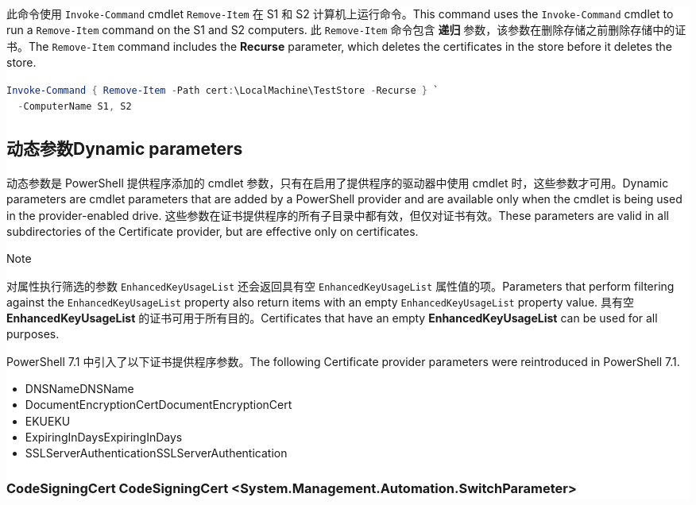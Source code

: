<span data-ttu-id="3e39d-229">此命令使用 `Invoke-Command` cmdlet `Remove-Item` 在 S1 和 S2 计算机上运行命令。</span><span class="sxs-lookup"><span data-stu-id="3e39d-229">This command uses the `Invoke-Command` cmdlet to run a `Remove-Item` command on the S1 and S2 computers.</span></span> <span data-ttu-id="3e39d-230">此 `Remove-Item` 命令包含 **递归** 参数，该参数在删除存储之前删除存储中的证书。</span><span class="sxs-lookup"><span data-stu-id="3e39d-230">The `Remove-Item` command includes the **Recurse** parameter, which deletes the certificates in the store before it deletes the store.</span></span>

```powershell
Invoke-Command { Remove-Item -Path cert:\LocalMachine\TestStore -Recurse } `
  -ComputerName S1, S2
```

## <a name="dynamic-parameters"></a><span data-ttu-id="3e39d-231">动态参数</span><span class="sxs-lookup"><span data-stu-id="3e39d-231">Dynamic parameters</span></span>

<span data-ttu-id="3e39d-232">动态参数是 PowerShell 提供程序添加的 cmdlet 参数，只有在启用了提供程序的驱动器中使用 cmdlet 时，这些参数才可用。</span><span class="sxs-lookup"><span data-stu-id="3e39d-232">Dynamic parameters are cmdlet parameters that are added by a PowerShell provider and are available only when the cmdlet is being used in the provider-enabled drive.</span></span> <span data-ttu-id="3e39d-233">这些参数在证书提供程序的所有子目录中都有效，但仅对证书有效。</span><span class="sxs-lookup"><span data-stu-id="3e39d-233">These parameters are valid in all subdirectories of the Certificate provider, but are effective only on certificates.</span></span>

> [!NOTE]
> <span data-ttu-id="3e39d-234">对属性执行筛选的参数 `EnhancedKeyUsageList` 还会返回具有空 `EnhancedKeyUsageList` 属性值的项。</span><span class="sxs-lookup"><span data-stu-id="3e39d-234">Parameters that perform filtering against the `EnhancedKeyUsageList` property also return items with an empty `EnhancedKeyUsageList` property value.</span></span>
> <span data-ttu-id="3e39d-235">具有空 **EnhancedKeyUsageList** 的证书可用于所有目的。</span><span class="sxs-lookup"><span data-stu-id="3e39d-235">Certificates that have an empty **EnhancedKeyUsageList** can be used for all purposes.</span></span>

<span data-ttu-id="3e39d-236">PowerShell 7.1 中引入了以下证书提供程序参数。</span><span class="sxs-lookup"><span data-stu-id="3e39d-236">The following Certificate provider parameters were reintroduced in PowerShell 7.1.</span></span>

- <span data-ttu-id="3e39d-237">DNSName</span><span class="sxs-lookup"><span data-stu-id="3e39d-237">DNSName</span></span>
- <span data-ttu-id="3e39d-238">DocumentEncryptionCert</span><span class="sxs-lookup"><span data-stu-id="3e39d-238">DocumentEncryptionCert</span></span>
- <span data-ttu-id="3e39d-239">EKU</span><span class="sxs-lookup"><span data-stu-id="3e39d-239">EKU</span></span>
- <span data-ttu-id="3e39d-240">ExpiringInDays</span><span class="sxs-lookup"><span data-stu-id="3e39d-240">ExpiringInDays</span></span>
- <span data-ttu-id="3e39d-241">SSLServerAuthentication</span><span class="sxs-lookup"><span data-stu-id="3e39d-241">SSLServerAuthentication</span></span>

### <a name="codesigningcert-systemmanagementautomationswitchparameter"></a><span data-ttu-id="3e39d-242">CodeSigningCert <SwitchParameter></span><span class="sxs-lookup"><span data-stu-id="3e39d-242">CodeSigningCert <System.Management.Automation.SwitchParameter></span></span>
